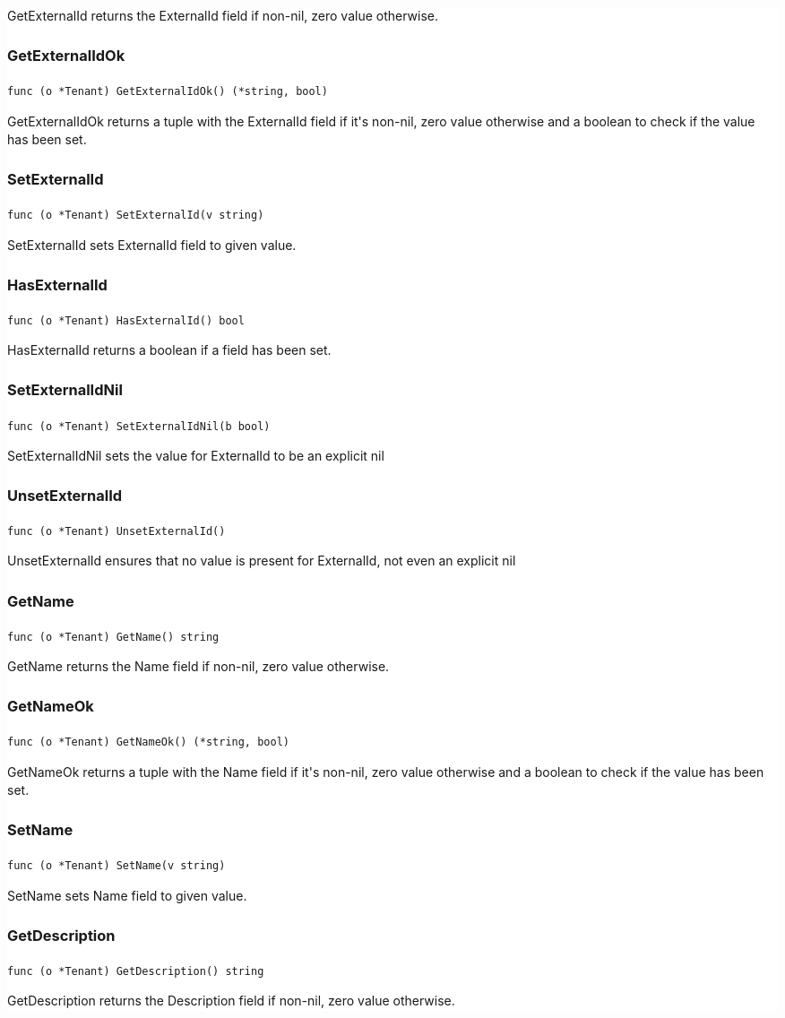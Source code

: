 GetExternalId returns the ExternalId field if non-nil, zero value otherwise.

### GetExternalIdOk

`func (o *Tenant) GetExternalIdOk() (*string, bool)`

GetExternalIdOk returns a tuple with the ExternalId field if it's non-nil, zero value otherwise
and a boolean to check if the value has been set.

### SetExternalId

`func (o *Tenant) SetExternalId(v string)`

SetExternalId sets ExternalId field to given value.

### HasExternalId

`func (o *Tenant) HasExternalId() bool`

HasExternalId returns a boolean if a field has been set.

### SetExternalIdNil

`func (o *Tenant) SetExternalIdNil(b bool)`

 SetExternalIdNil sets the value for ExternalId to be an explicit nil

### UnsetExternalId
`func (o *Tenant) UnsetExternalId()`

UnsetExternalId ensures that no value is present for ExternalId, not even an explicit nil
### GetName

`func (o *Tenant) GetName() string`

GetName returns the Name field if non-nil, zero value otherwise.

### GetNameOk

`func (o *Tenant) GetNameOk() (*string, bool)`

GetNameOk returns a tuple with the Name field if it's non-nil, zero value otherwise
and a boolean to check if the value has been set.

### SetName

`func (o *Tenant) SetName(v string)`

SetName sets Name field to given value.


### GetDescription

`func (o *Tenant) GetDescription() string`

GetDescription returns the Description field if non-nil, zero value otherwise.
